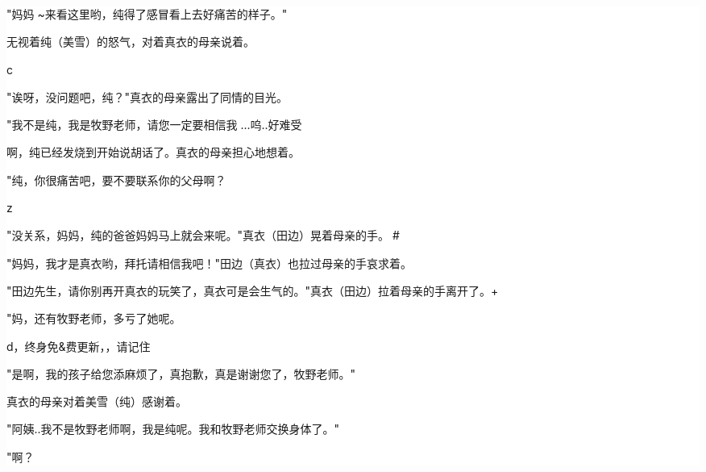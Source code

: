 
"妈妈 ~来看这里哟，纯得了感冒看上去好痛苦的样子。"





无视着纯（美雪）的怒气，对着真衣的母亲说着。

c





"诶呀，没问题吧，纯？"真衣的母亲露出了同情的目光。



"我不是纯，我是牧野老师，请您一定要相信我 ...呜..好难受



啊，纯已经发烧到开始说胡话了。真衣的母亲担心地想着。





"纯，你很痛苦吧，要不要联系你的父母啊？

z





"没关系，妈妈，纯的爸爸妈妈马上就会来呢。"真衣（田边）晃着母亲的手。 #



"妈妈，我才是真衣哟，拜托请相信我吧！"田边（真衣）也拉过母亲的手哀求着。



"田边先生，请你别再开真衣的玩笑了，真衣可是会生气的。"真衣（田边）拉着母亲的手离开了。+





"妈，还有牧野老师，多亏了她呢。

d，终身免&费更新，，请记住





"是啊，我的孩子给您添麻烦了，真抱歉，真是谢谢您了，牧野老师。"





真衣的母亲对着美雪（纯）感谢着。





"阿姨..我不是牧野老师啊，我是纯呢。我和牧野老师交换身体了。"





"啊？
